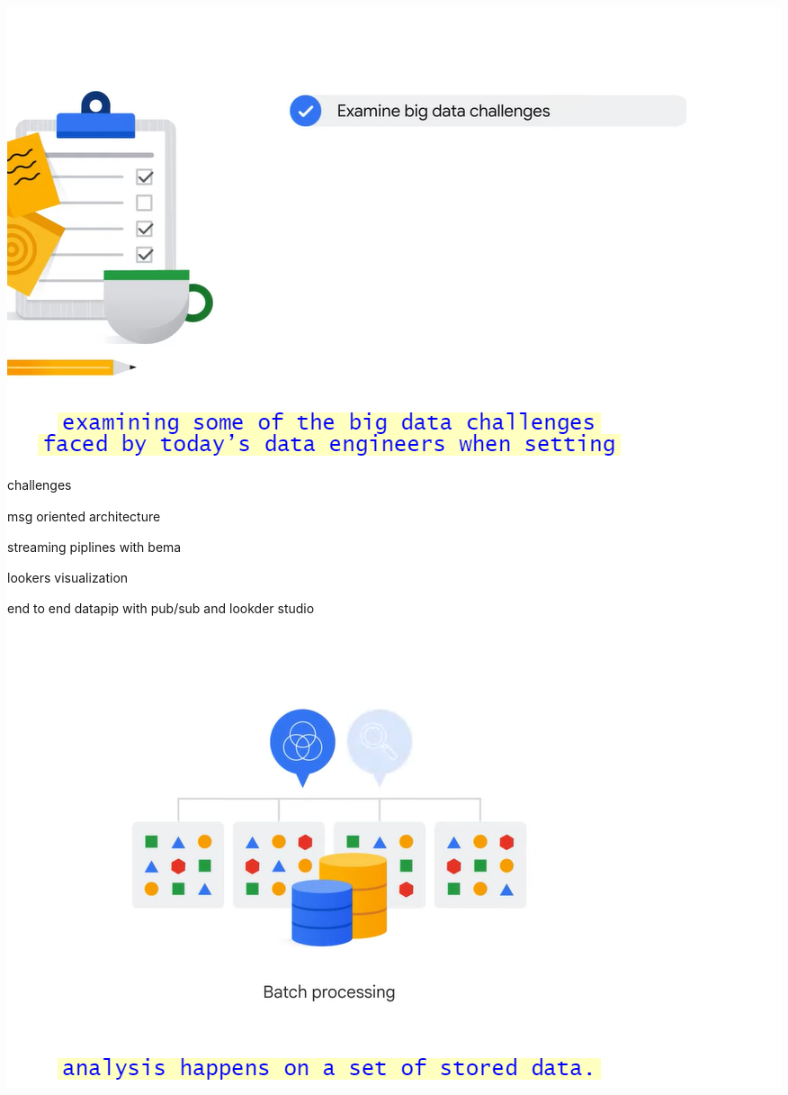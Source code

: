 ![1688031592936.png](./1688031592936.png)

challenges

msg oriented architecture

streaming piplines with bema

lookers visualization

end to end datapip with pub/sub and lookder studio

![1688031668489.png](./1688031668489.png)
